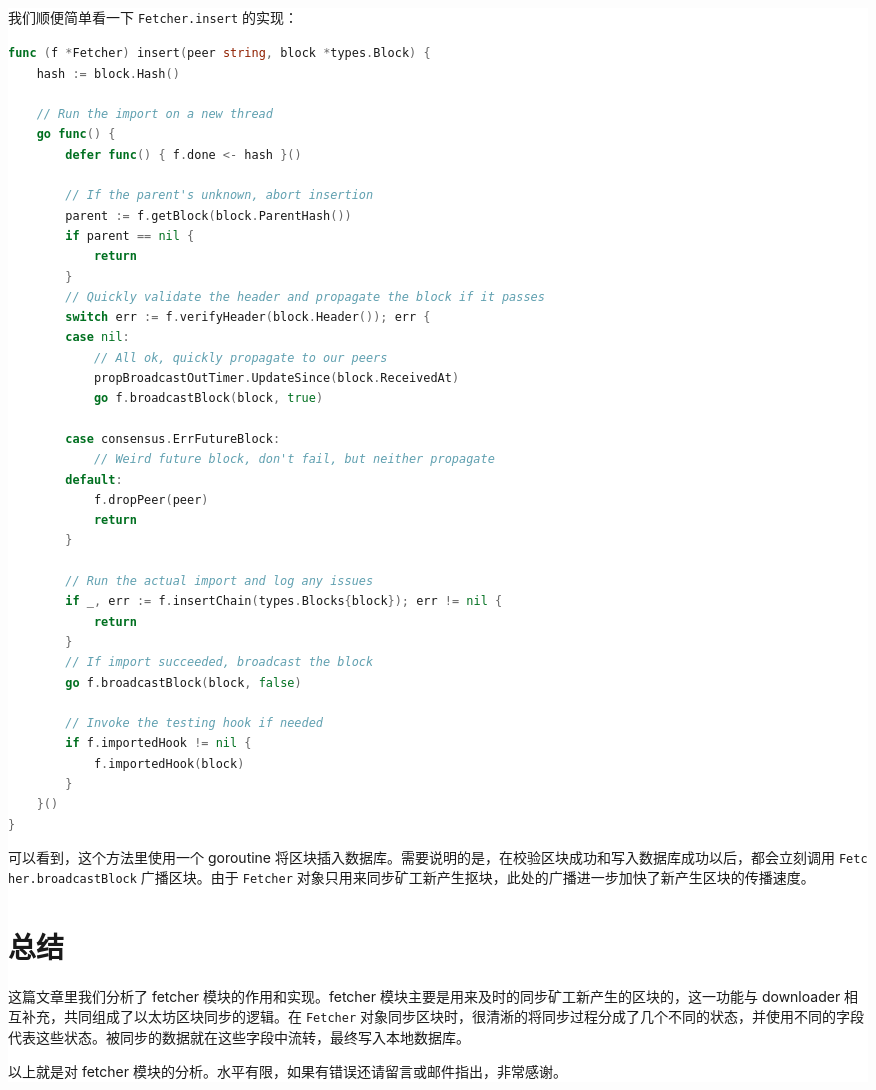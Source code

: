 我们顺便简单看一下 `Fetcher.insert` 的实现：
```go
func (f *Fetcher) insert(peer string, block *types.Block) {
    hash := block.Hash()

    // Run the import on a new thread
    go func() {
        defer func() { f.done <- hash }()

        // If the parent's unknown, abort insertion
        parent := f.getBlock(block.ParentHash())
        if parent == nil {
            return
        }
        // Quickly validate the header and propagate the block if it passes
        switch err := f.verifyHeader(block.Header()); err {
        case nil:
            // All ok, quickly propagate to our peers
            propBroadcastOutTimer.UpdateSince(block.ReceivedAt)
            go f.broadcastBlock(block, true)

        case consensus.ErrFutureBlock:
            // Weird future block, don't fail, but neither propagate
        default:
            f.dropPeer(peer)
            return
        }

        // Run the actual import and log any issues
        if _, err := f.insertChain(types.Blocks{block}); err != nil {
            return
        }
        // If import succeeded, broadcast the block
        go f.broadcastBlock(block, false)

        // Invoke the testing hook if needed
        if f.importedHook != nil {
            f.importedHook(block)
        }
    }()
}
```
可以看到，这个方法里使用一个 goroutine 将区块插入数据库。需要说明的是，在校验区块成功和写入数据库成功以后，都会立刻调用 `Fetcher.broadcastBlock` 广播区块。由于 `Fetcher` 对象只用来同步矿工新产生抠块，此处的广播进一步加快了新产生区块的传播速度。


# 总结

这篇文章里我们分析了 fetcher 模块的作用和实现。fetcher 模块主要是用来及时的同步矿工新产生的区块的，这一功能与 downloader 相互补充，共同组成了以太坊区块同步的逻辑。在 `Fetcher` 对象同步区块时，很清淅的将同步过程分成了几个不同的状态，并使用不同的字段代表这些状态。被同步的数据就在这些字段中流转，最终写入本地数据库。

以上就是对 fetcher 模块的分析。水平有限，如果有错误还请留言或邮件指出，非常感谢。
